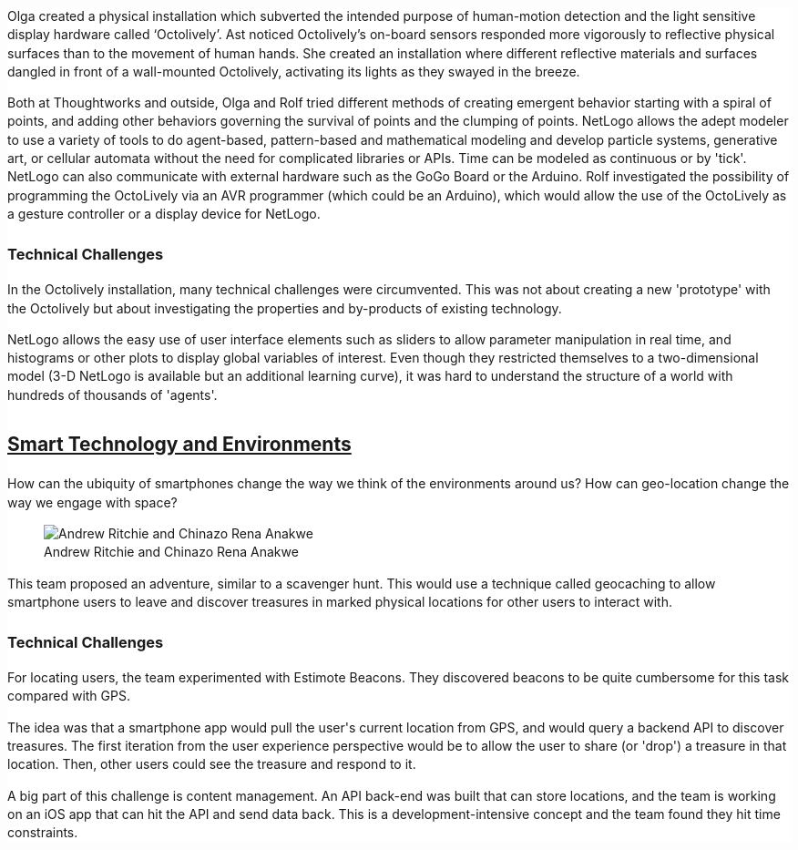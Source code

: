 Olga created a physical installation which subverted the intended purpose of human-motion detection and the light sensitive display hardware called ‘Octolively’. Ast noticed Octolively’s on-board sensors responded more vigorously to reflective physical surfaces than to the movement of human hands. She created an installation where different reflective materials and surfaces dangled in front of a wall-mounted Octolively, activating its lights as they swayed in the breeze.

Both at Thoughtworks and outside, Olga and Rolf tried different methods of creating emergent behavior starting with a spiral of points, and adding other behaviors governing the survival of points and the clumping of points. NetLogo allows the adept modeler to use a variety of tools to do agent-based, pattern-based and mathematical modeling and develop particle systems, generative art, or cellular automata without the need for complicated libraries or APIs. Time can be modeled as continuous or by 'tick'. NetLogo can also communicate with external hardware such as the GoGo Board or the Arduino. Rolf investigated the possibility of programming the OctoLively via an AVR programmer (which could be an Arduino), which would allow the use of the OctoLively as a gesture controller or a display device for NetLogo.

<h3>Technical Challenges</h3>

In the Octolively installation, many technical challenges were circumvented. This was not about creating a new 'prototype' with the Octolively but about investigating the properties and by-products of existing technology.

NetLogo allows the easy use of user interface elements such as sliders to allow parameter manipulation in real time, and histograms or other plots to display global variables of interest. Even though they restricted themselves to a two-dimensional model (3-D NetLogo is available but an additional learning curve), it was hard to understand the structure of a world with hundreds of thousands of 'agents'.

<h2><a href="../smart-technology-and-environments">Smart Technology and Environments</a></h2>

How can the ubiquity of smartphones change the way we think of the environments around us? How can geo-location change the way we engage with space?

<figure>
	<img src="/images/reports/summer-2014/8.jpg" alt="Andrew Ritchie and Chinazo Rena Anakwe" />
	<figcaption>
		Andrew Ritchie and Chinazo Rena Anakwe
	</figcaption>
</figure>

This team proposed an adventure, similar to a scavenger hunt. This would use a technique called geocaching to allow smartphone users to leave and discover treasures in marked physical locations for other users to interact with.

<h3>Technical Challenges</h3>

For locating users, the team experimented with Estimote Beacons. They discovered beacons to be quite cumbersome for this task compared with GPS.

The idea was that a smartphone app would pull the user's current location from GPS, and would query a backend API to discover treasures. The first iteration from the user experience perspective would be to allow the user to share (or 'drop') a treasure in that location. Then, other users could see the treasure and respond to it.

A big part of this challenge is content management. An API back-end was built that can store locations, and the team is working on an iOS app that can hit the API and send data back. This is a development-intensive concept and the team found they hit time constraints.
